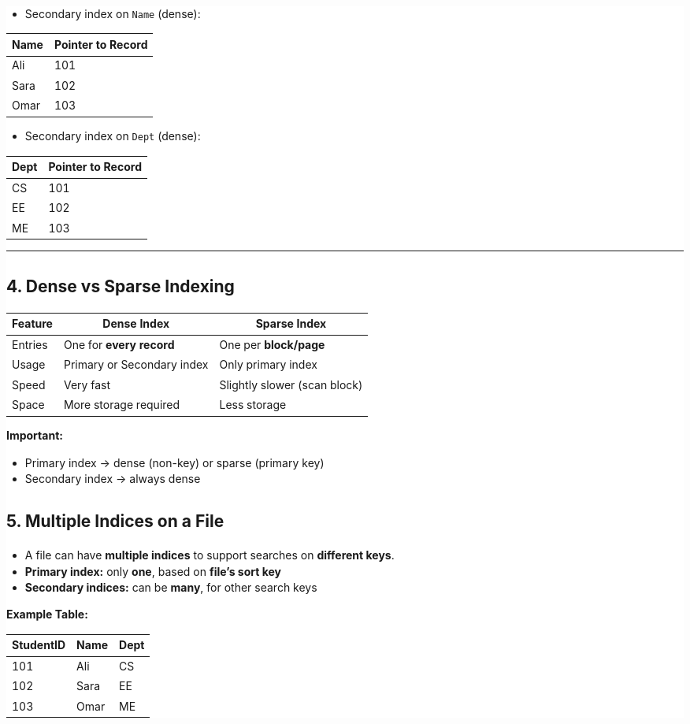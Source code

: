 - Secondary index on `Name` (dense):

| Name | Pointer to Record |
| ---- | ----------------- |
| Ali  | 101               |
| Sara | 102               |
| Omar | 103               |

- Secondary index on `Dept` (dense):
    

| Dept | Pointer to Record |
| ---- | ----------------- |
| CS   | 101               |
| EE   | 102               |
| ME   | 103               |

---

## **4. Dense vs Sparse Indexing**

| Feature | Dense Index                | Sparse Index                 |
| ------- | -------------------------- | ---------------------------- |
| Entries | One for **every record**   | One per **block/page**       |
| Usage   | Primary or Secondary index | Only primary index           |
| Speed   | Very fast                  | Slightly slower (scan block) |
| Space   | More storage required      | Less storage                 |

**Important:**

- Primary index → dense (non-key) or sparse (primary key)
- Secondary index → always dense
## **5. Multiple Indices on a File**

- A file can have **multiple indices** to support searches on **different keys**.
- **Primary index:** only **one**, based on **file’s sort key**
- **Secondary indices:** can be **many**, for other search keys

**Example Table:**

| StudentID | Name | Dept |
| --------- | ---- | ---- |
| 101       | Ali  | CS   |
| 102       | Sara | EE   |
| 103       | Omar | ME   |
